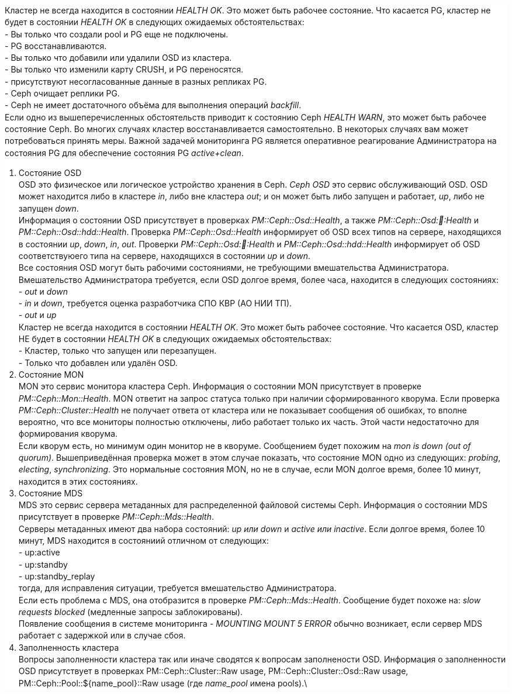 Кластер не всегда находится в состоянии *HEALTH OK*. Это может быть рабочее состояние. Что касается PG, кластер не будет в состоянии *HEALTH OK* в следующих ожидаемых обстоятельствах:\
\- Вы только что создали pool и PG еще не подключены.\
\- PG восстанавливаются.\
\- Вы только что добавили или удалили OSD из кластера.\
\- Вы только что изменили карту CRUSH, и PG переносятся.\
\- присутствуют несогласованные данные в разных репликах PG.\
\- Ceph очищает реплики PG.\
\- Ceph не имеет достаточного объёма для выполнения операций *backfill*.\
Если одно из вышеперечисленных обстоятельств приводит к состоянию Ceph *HEALTH WARN*, это может быть рабочее состояние Ceph. Во многих случаях кластер восстанавливается самостоятельно. В некоторых случаях вам может потребоваться принять меры. Важной задачей мониторинга PG является оперативное реагирование Администратора на состояния PG для обеспечение состояния PG *active+clean*.
1. Состояние OSD\
OSD это физическое или логическое устройство хранения в Ceph. *Ceph OSD* это сервис обслуживающий OSD. OSD может находится либо в кластере *in*, либо вне кластера *out*; и он может быть либо запущен и работает, *up*, либо не запущен *down*.\
Информация о состоянии OSD присутствует в проверках *PM::Ceph::Osd::Health*, а также *PM::Ceph::Osd::ram::Health* и *PM::Ceph::Osd::hdd::Health*. Проверка *PM::Ceph::Osd::Health* информирует об OSD всех типов на сервере, находящихся в состоянии *up*, *down*, *in*, *out*. Проверки *PM::Ceph::Osd::ram::Health* и *PM::Ceph::Osd::hdd::Health* информирует об OSD соответствуюего типа на сервере, находящихся в состоянии *up* и *down*.\
Все состояния OSD могут быть рабочими состояниями, не требующими вмешательства Администратора. Вмешательство Администратора требуется, если OSD долгое время, более часа, находится в следующих состояниях:\
\- *out* и *down*\
\- *in* и *down*, требуется оценка разработчика СПО КВР (АО НИИ ТП).\
\- *out* и *up*\
Кластер не всегда находится в состоянии *HEALTH OK*. Это может быть рабочее состояние. Что касается OSD, кластер НЕ будет в состоянии *HEALTH OK* в следующих ожидаемых обстоятельствах:\
\- Кластер, только что запущен или перезапущен.\
\- Только что добавлен или удалён OSD.
1. Состояние MON\
MON это сервис монитора кластера Ceph. Информация о состоянии MON присутствует в проверке *PM::Ceph::Mon::Health*. MON ответит на запрос статуса только при наличии сформированного кворума. Если проверка *PM::Ceph::Cluster::Health* не получает ответа от кластера или не показывает сообщения об ошибках, то вполне вероятно, что все мониторы полностью отключены, либо работает только их часть. Этой части недостаточно для формирования кворума.\
Если кворум есть, но минимум один монитор не в кворуме. Сообщением будет похожим на *mon is down (out of quorum)*. Вышеприведённая проверка может в этом случае показать, что состояние MON одно из следующих: *probing*, *electing*, *synchronizing*. Это нормальные состояния MON, но не в случае, если MON долгое время, более 10 минут, находится в этих состояниях.
1. Состояние MDS\
MDS это сервис сервера метаданных для распределенной файловой системы Ceph. Информация о состоянии MDS присутствует в проверке *PM::Ceph::Mds::Health*.\
Серверы метаданных имеют два набора состояний: *up или down* и *active или inactive*. Если долгое время, более 10 минут, MDS находится в состояниий отличном от следующих:\
\- up:active\
\- up:standby\
\- up:standby_replay\
тогда, для исправления ситуации, требуется вмешательство Администратора.\
Если есть проблема с MDS, она отобразится в проверке *PM::Ceph::Mds::Health*. Сообщение будет похоже на: *slow requests blocked* (медленные запросы заблокированы).\
Появление сообщения в системе мониторинга - *MOUNTING MOUNT 5 ERROR* обычно возникает, если сервер MDS работает с задержкой или в случае сбоя.
1. Заполненность кластера\
Вопросы заполненности кластера так или иначе сводятся к вопросам заполнености OSD. Информация о заполненности OSD присутствует в проверках PM::Ceph::Cluster::Raw usage, PM::Ceph::Cluster::Osd::Raw usage, PM::Ceph::Pool::${name_pool}::Raw usage (где *name_pool* имена pools).\
